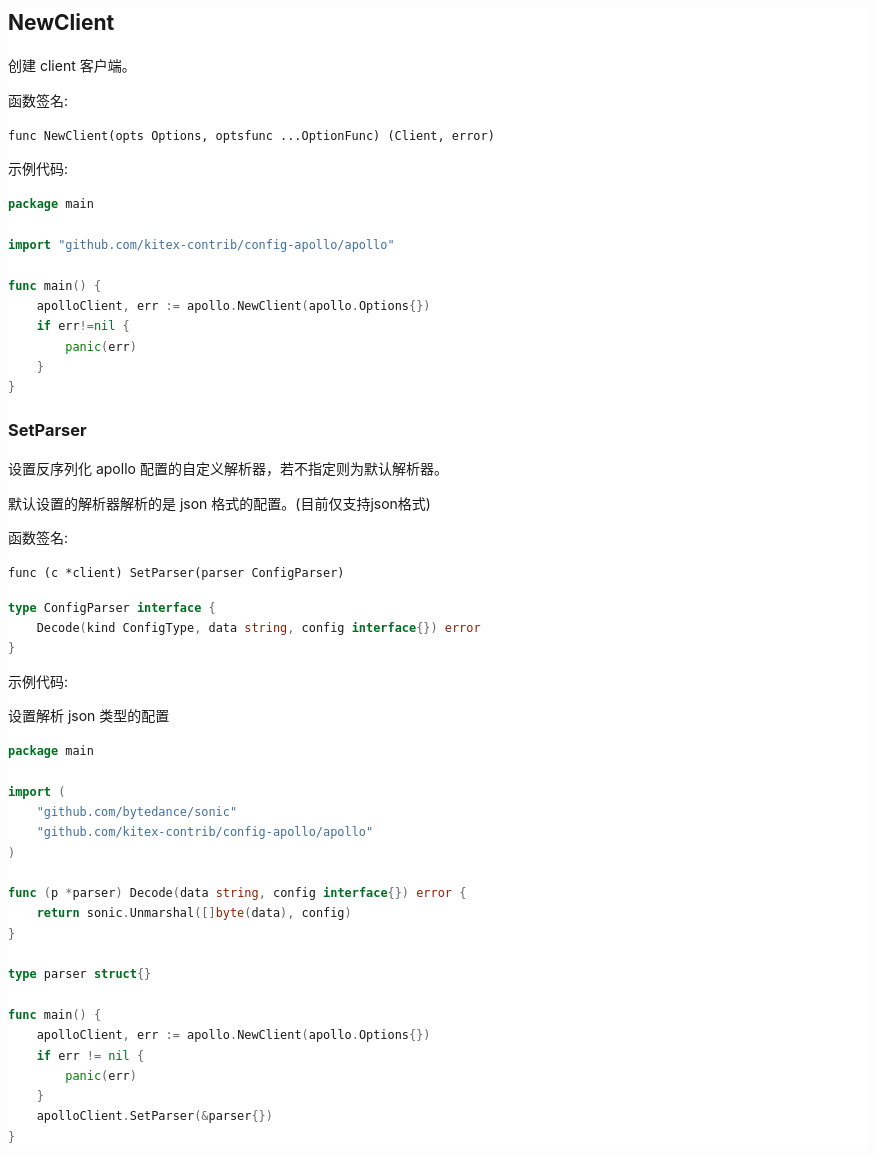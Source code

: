 ```go
```

## NewClient

创建 client 客户端。

函数签名:

`func NewClient(opts Options, optsfunc ...OptionFunc) (Client, error)`

示例代码:

```go
package main

import "github.com/kitex-contrib/config-apollo/apollo"

func main() {
	apolloClient, err := apollo.NewClient(apollo.Options{})
	if err!=nil {
		panic(err)
	}
}
```

### SetParser

设置反序列化 apollo 配置的自定义解析器，若不指定则为默认解析器。

默认设置的解析器解析的是 json 格式的配置。(目前仅支持json格式)

函数签名:

`func (c *client) SetParser(parser ConfigParser)`

```go
type ConfigParser interface {
	Decode(kind ConfigType, data string, config interface{}) error
}
```

示例代码:

设置解析 json 类型的配置
```go
package main

import (
	"github.com/bytedance/sonic"
	"github.com/kitex-contrib/config-apollo/apollo"
)

func (p *parser) Decode(data string, config interface{}) error {
	return sonic.Unmarshal([]byte(data), config)
}

type parser struct{}

func main() {
	apolloClient, err := apollo.NewClient(apollo.Options{})
	if err != nil {
		panic(err)
	}
	apolloClient.SetParser(&parser{})
}
```
